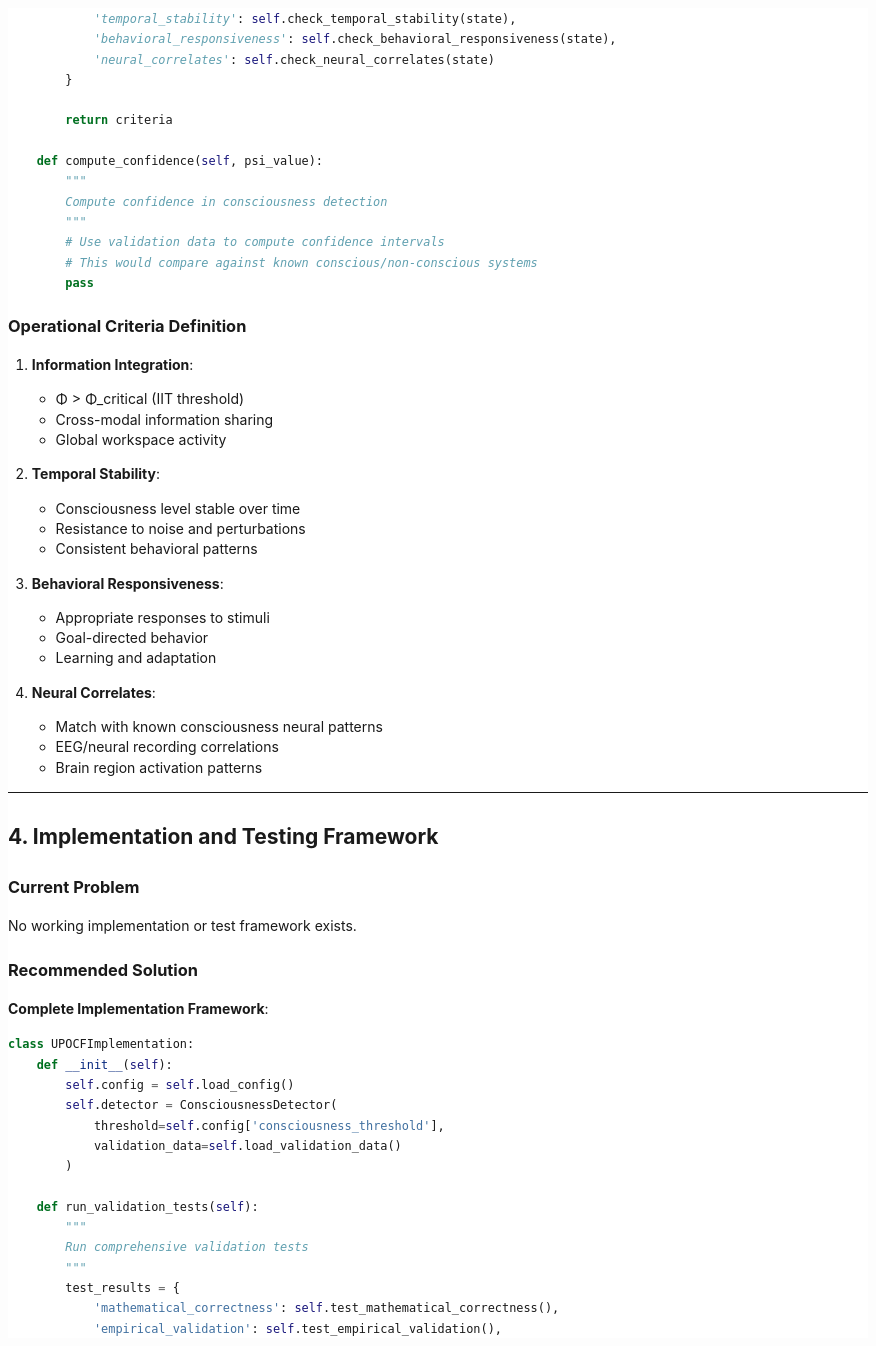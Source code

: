 ```python
            'temporal_stability': self.check_temporal_stability(state),
            'behavioral_responsiveness': self.check_behavioral_responsiveness(state),
            'neural_correlates': self.check_neural_correlates(state)
        }
        
        return criteria
    
    def compute_confidence(self, psi_value):
        """
        Compute confidence in consciousness detection
        """
        # Use validation data to compute confidence intervals
        # This would compare against known conscious/non-conscious systems
        pass
```

### Operational Criteria Definition

1. **Information Integration**:
   - Φ > Φ_critical (IIT threshold)
   - Cross-modal information sharing
   - Global workspace activity

2. **Temporal Stability**:
   - Consciousness level stable over time
   - Resistance to noise and perturbations
   - Consistent behavioral patterns

3. **Behavioral Responsiveness**:
   - Appropriate responses to stimuli
   - Goal-directed behavior
   - Learning and adaptation

4. **Neural Correlates**:
   - Match with known consciousness neural patterns
   - EEG/neural recording correlations
   - Brain region activation patterns

---

## 4. Implementation and Testing Framework

### Current Problem
No working implementation or test framework exists.

### Recommended Solution

**Complete Implementation Framework**:

```python
class UPOCFImplementation:
    def __init__(self):
        self.config = self.load_config()
        self.detector = ConsciousnessDetector(
            threshold=self.config['consciousness_threshold'],
            validation_data=self.load_validation_data()
        )
    
    def run_validation_tests(self):
        """
        Run comprehensive validation tests
        """
        test_results = {
            'mathematical_correctness': self.test_mathematical_correctness(),
            'empirical_validation': self.test_empirical_validation(),
```